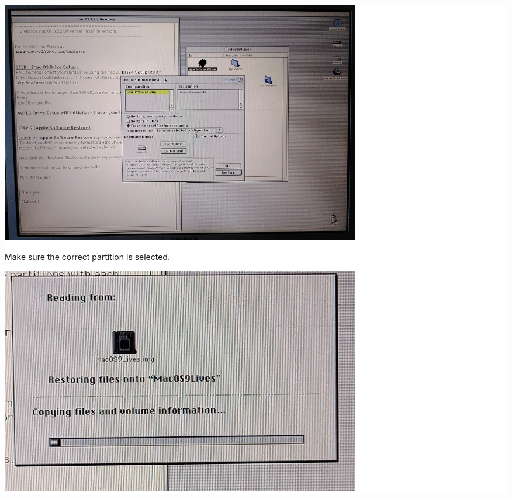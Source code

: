 <img src="images/powerbookg4ti-apple-software-restore.jpg" width="600">

Make sure the correct partition is selected.

<img src="images/powerbookg4ti-apple-software-restoring.jpg" width="600">
